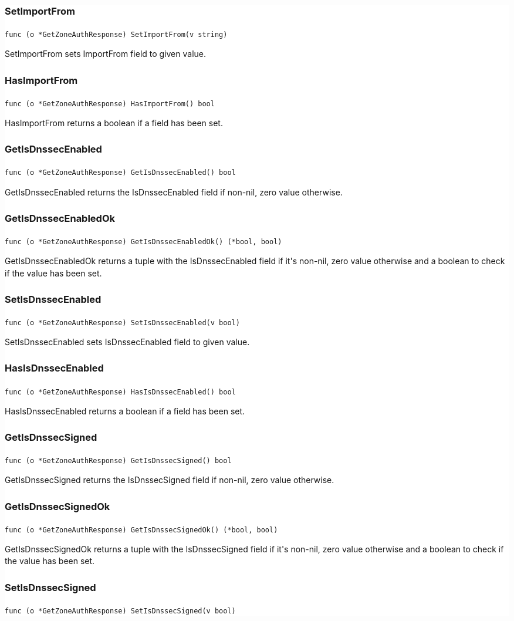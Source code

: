 ### SetImportFrom

`func (o *GetZoneAuthResponse) SetImportFrom(v string)`

SetImportFrom sets ImportFrom field to given value.

### HasImportFrom

`func (o *GetZoneAuthResponse) HasImportFrom() bool`

HasImportFrom returns a boolean if a field has been set.

### GetIsDnssecEnabled

`func (o *GetZoneAuthResponse) GetIsDnssecEnabled() bool`

GetIsDnssecEnabled returns the IsDnssecEnabled field if non-nil, zero value otherwise.

### GetIsDnssecEnabledOk

`func (o *GetZoneAuthResponse) GetIsDnssecEnabledOk() (*bool, bool)`

GetIsDnssecEnabledOk returns a tuple with the IsDnssecEnabled field if it's non-nil, zero value otherwise
and a boolean to check if the value has been set.

### SetIsDnssecEnabled

`func (o *GetZoneAuthResponse) SetIsDnssecEnabled(v bool)`

SetIsDnssecEnabled sets IsDnssecEnabled field to given value.

### HasIsDnssecEnabled

`func (o *GetZoneAuthResponse) HasIsDnssecEnabled() bool`

HasIsDnssecEnabled returns a boolean if a field has been set.

### GetIsDnssecSigned

`func (o *GetZoneAuthResponse) GetIsDnssecSigned() bool`

GetIsDnssecSigned returns the IsDnssecSigned field if non-nil, zero value otherwise.

### GetIsDnssecSignedOk

`func (o *GetZoneAuthResponse) GetIsDnssecSignedOk() (*bool, bool)`

GetIsDnssecSignedOk returns a tuple with the IsDnssecSigned field if it's non-nil, zero value otherwise
and a boolean to check if the value has been set.

### SetIsDnssecSigned

`func (o *GetZoneAuthResponse) SetIsDnssecSigned(v bool)`
